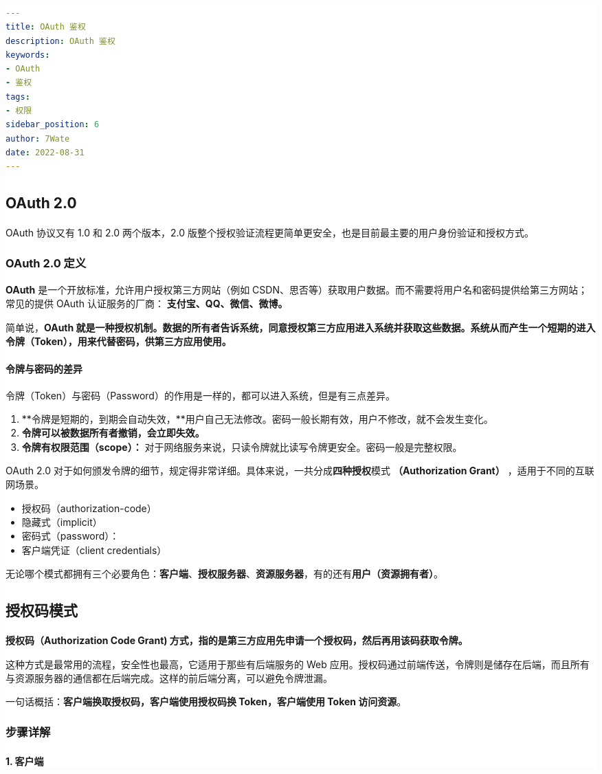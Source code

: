 ```yaml
---
title: OAuth 鉴权
description: OAuth 鉴权
keywords:
- OAuth
- 鉴权
tags:
- 权限
sidebar_position: 6
author: 7Wate
date: 2022-08-31
---
```

## OAuth 2.0

OAuth 协议又有 1.0 和 2.0 两个版本，2.0 版整个授权验证流程更简单更安全，也是目前最主要的用户身份验证和授权方式。

### OAuth 2.0 定义

**OAuth** 是一个开放标准，允许用户授权第三方网站（例如 CSDN、思否等）获取用户数据。而不需要将用户名和密码提供给第三方网站；常见的提供 OAuth 认证服务的厂商： **支付宝、QQ、微信、微博。**

简单说，**OAuth 就是一种授权机制。数据的所有者告诉系统，同意授权第三方应用进入系统并获取这些数据。系统从而产生一个短期的进入令牌（Token），用来代替密码，供第三方应用使用。**

#### 令牌与密码的差异

令牌（Token）与密码（Password）的作用是一样的，都可以进入系统，但是有三点差异。

1. **令牌是短期的，到期会自动失效，**用户自己无法修改。密码一般长期有效，用户不修改，就不会发生变化。
2. **令牌可以被数据所有者撤销，会立即失效。**
3. **令牌有权限范围（scope）：** 对于网络服务来说，只读令牌就比读写令牌更安全。密码一般是完整权限。

OAuth 2.0 对于如何颁发令牌的细节，规定得非常详细。具体来说，一共分成**四种授权**模式 **（Authorization Grant）** ，适用于不同的互联网场景。

- 授权码（authorization-code）
- 隐藏式（implicit）
- 密码式（password）：
- 客户端凭证（client credentials）

无论哪个模式都拥有三个必要角色：**客户端**、**授权服务器**、**资源服务器**，有的还有**用户（资源拥有者）**。

## 授权码模式

**授权码（Authorization Code Grant) 方式，指的是第三方应用先申请一个授权码，然后再用该码获取令牌。**

这种方式是最常用的流程，安全性也最高，它适用于那些有后端服务的 Web 应用。授权码通过前端传送，令牌则是储存在后端，而且所有与资源服务器的通信都在后端完成。这样的前后端分离，可以避免令牌泄漏。

一句话概括：**客户端换取授权码，客户端使用授权码换 Token，客户端使用 Token 访问资源**。

### 步骤详解

#### 1. 客户端
